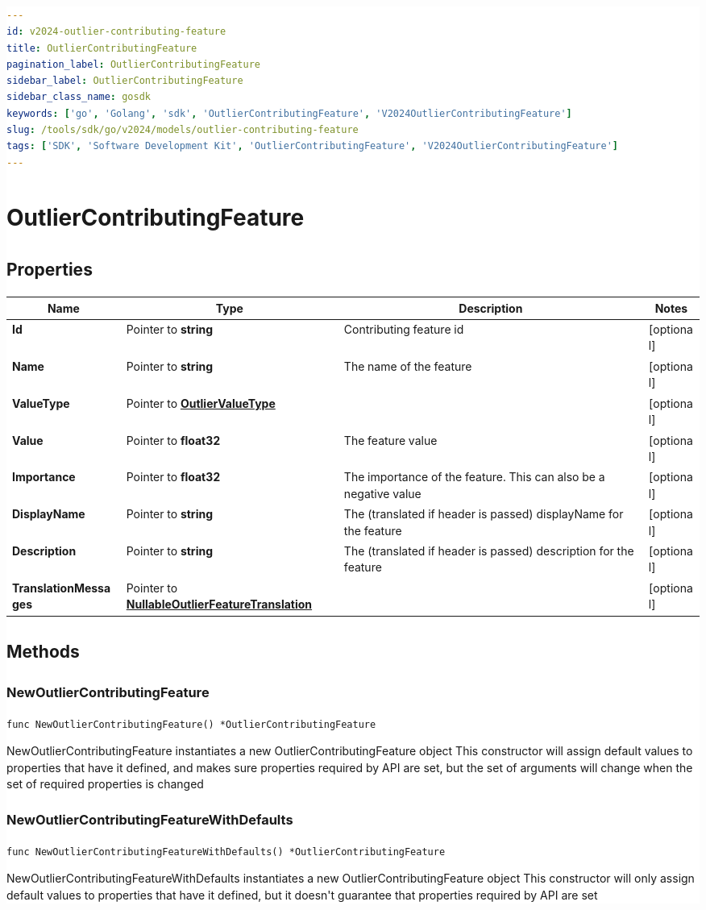 ```yaml
---
id: v2024-outlier-contributing-feature
title: OutlierContributingFeature
pagination_label: OutlierContributingFeature
sidebar_label: OutlierContributingFeature
sidebar_class_name: gosdk
keywords: ['go', 'Golang', 'sdk', 'OutlierContributingFeature', 'V2024OutlierContributingFeature'] 
slug: /tools/sdk/go/v2024/models/outlier-contributing-feature
tags: ['SDK', 'Software Development Kit', 'OutlierContributingFeature', 'V2024OutlierContributingFeature']
---
```


# OutlierContributingFeature

## Properties

Name | Type | Description | Notes
------------ | ------------- | ------------- | -------------
**Id** | Pointer to **string** | Contributing feature id | [optional] 
**Name** | Pointer to **string** | The name of the feature | [optional] 
**ValueType** | Pointer to [**OutlierValueType**](outlier-value-type) |  | [optional] 
**Value** | Pointer to **float32** | The feature value | [optional] 
**Importance** | Pointer to **float32** | The importance of the feature. This can also be a negative value | [optional] 
**DisplayName** | Pointer to **string** | The (translated if header is passed) displayName for the feature | [optional] 
**Description** | Pointer to **string** | The (translated if header is passed) description for the feature | [optional] 
**TranslationMessages** | Pointer to [**NullableOutlierFeatureTranslation**](outlier-feature-translation) |  | [optional] 

## Methods

### NewOutlierContributingFeature

`func NewOutlierContributingFeature() *OutlierContributingFeature`

NewOutlierContributingFeature instantiates a new OutlierContributingFeature object
This constructor will assign default values to properties that have it defined,
and makes sure properties required by API are set, but the set of arguments
will change when the set of required properties is changed

### NewOutlierContributingFeatureWithDefaults

`func NewOutlierContributingFeatureWithDefaults() *OutlierContributingFeature`

NewOutlierContributingFeatureWithDefaults instantiates a new OutlierContributingFeature object
This constructor will only assign default values to properties that have it defined,
but it doesn't guarantee that properties required by API are set
